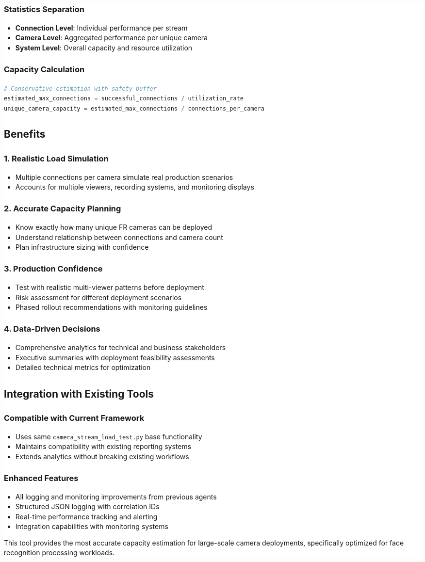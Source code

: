 ### Statistics Separation
- **Connection Level**: Individual performance per stream
- **Camera Level**: Aggregated performance per unique camera
- **System Level**: Overall capacity and resource utilization

### Capacity Calculation
```python
# Conservative estimation with safety buffer
estimated_max_connections = successful_connections / utilization_rate
unique_camera_capacity = estimated_max_connections / connections_per_camera
```

## Benefits

### 1. **Realistic Load Simulation**
- Multiple connections per camera simulate real production scenarios
- Accounts for multiple viewers, recording systems, and monitoring displays

### 2. **Accurate Capacity Planning** 
- Know exactly how many unique FR cameras can be deployed
- Understand relationship between connections and camera count
- Plan infrastructure sizing with confidence

### 3. **Production Confidence**
- Test with realistic multi-viewer patterns before deployment
- Risk assessment for different deployment scenarios
- Phased rollout recommendations with monitoring guidelines

### 4. **Data-Driven Decisions**
- Comprehensive analytics for technical and business stakeholders
- Executive summaries with deployment feasibility assessments
- Detailed technical metrics for optimization

## Integration with Existing Tools

### Compatible with Current Framework
- Uses same `camera_stream_load_test.py` base functionality
- Maintains compatibility with existing reporting systems
- Extends analytics without breaking existing workflows

### Enhanced Features
- All logging and monitoring improvements from previous agents
- Structured JSON logging with correlation IDs
- Real-time performance tracking and alerting
- Integration capabilities with monitoring systems

This tool provides the most accurate capacity estimation for large-scale camera deployments, specifically optimized for face recognition processing workloads.
